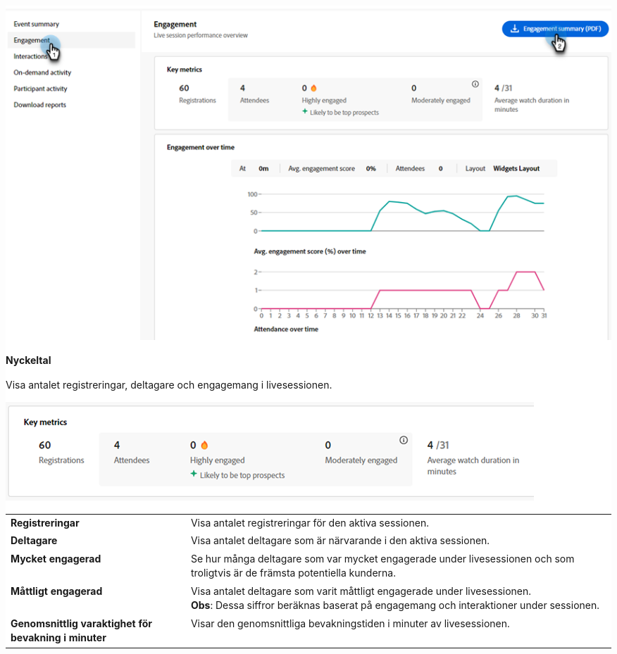 ![](assets/engagement-dashboard-5.png)

**Nyckeltal**

Visa antalet registreringar, deltagare och engagemang i livesessionen.

![](assets/engagement-dashboard-6.png)

<table><tbody>
  <tr>
    <td><b>Registreringar</td>
    <td>Visa antalet registreringar för den aktiva sessionen.</td>
  </tr>
  <tr>
    <td><b>Deltagare</td>
    <td>Visa antalet deltagare som är närvarande i den aktiva sessionen.</td>
  </tr>
  <tr>
    <td><b>Mycket engagerad</td>
    <td>Se hur många deltagare som var mycket engagerade under livesessionen och som troligtvis är de främsta potentiella kunderna.</td>
  </tr>
  <tr>
    <td><b>Måttligt engagerad</td>
    <td>Visa antalet deltagare som varit måttligt engagerade under livesessionen.
    <br><b>Obs</b>: Dessa siffror beräknas baserat på engagemang och interaktioner under sessionen.</td>
  </tr>
  <tr>
    <td><b>Genomsnittlig varaktighet för bevakning i minuter</td>
    <td>Visar den genomsnittliga bevakningstiden i minuter av livesessionen.</td>
  </tr>
</tbody>